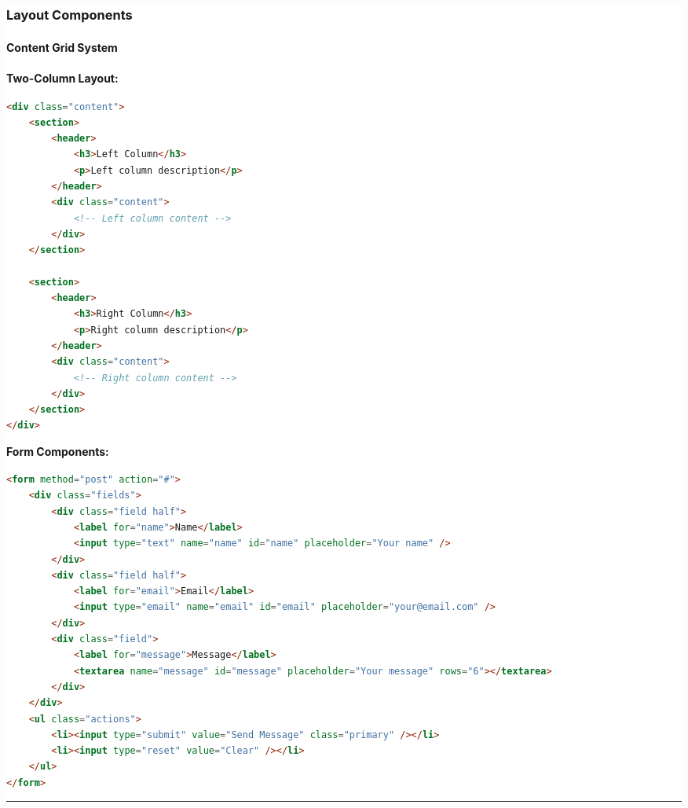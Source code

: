 ### Layout Components

#### Content Grid System

**Two-Column Layout:**
```html
<div class="content">
    <section>
        <header>
            <h3>Left Column</h3>
            <p>Left column description</p>
        </header>
        <div class="content">
            <!-- Left column content -->
        </div>
    </section>
    
    <section>
        <header>
            <h3>Right Column</h3>
            <p>Right column description</p>
        </header>
        <div class="content">
            <!-- Right column content -->
        </div>
    </section>
</div>
```

**Form Components:**
```html
<form method="post" action="#">
    <div class="fields">
        <div class="field half">
            <label for="name">Name</label>
            <input type="text" name="name" id="name" placeholder="Your name" />
        </div>
        <div class="field half">
            <label for="email">Email</label>
            <input type="email" name="email" id="email" placeholder="your@email.com" />
        </div>
        <div class="field">
            <label for="message">Message</label>
            <textarea name="message" id="message" placeholder="Your message" rows="6"></textarea>
        </div>
    </div>
    <ul class="actions">
        <li><input type="submit" value="Send Message" class="primary" /></li>
        <li><input type="reset" value="Clear" /></li>
    </ul>
</form>
```

---